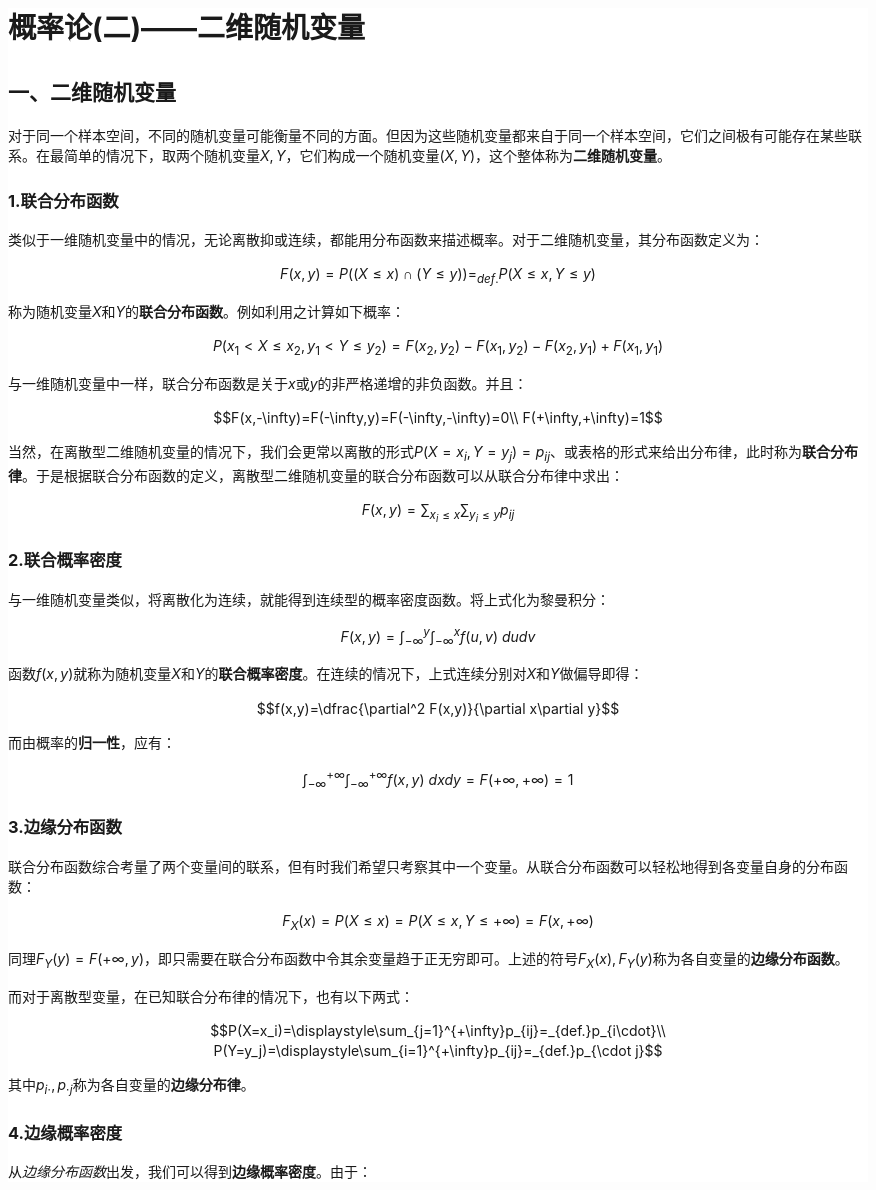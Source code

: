 # 概率论(二)——二维随机变量

## 一、二维随机变量

对于同一个样本空间，不同的随机变量可能衡量不同的方面。但因为这些随机变量都来自于同一个样本空间，它们之间极有可能存在某些联系。在最简单的情况下，取两个随机变量$X,Y$，它们构成一个随机变量$(X,Y)$，这个整体称为**二维随机变量**。

### 1.联合分布函数

类似于一维随机变量中的情况，无论离散抑或连续，都能用分布函数来描述概率。对于二维随机变量，其分布函数定义为：

$$F(x,y)=P((X\leq x)\cap(Y\leq y))=_{def.}P(X\leq x,Y\leq y)$$

称为随机变量$X$和$Y$的**联合分布函数**。例如利用之计算如下概率：

$$P(x_1<X\leq x_2,y_1<Y\leq y_2)=F(x_2,y_2)-F(x_1,y_2)-F(x_2,y_1)+F(x_1,y_1)$$

与一维随机变量中一样，联合分布函数是关于$x$或$y$的非严格递增的非负函数。并且：

$$F(x,-\infty)=F(-\infty,y)=F(-\infty,-\infty)=0\\ F(+\infty,+\infty)=1$$

当然，在离散型二维随机变量的情况下，我们会更常以离散的形式$P(X=x_i,Y=y_j)=p_{ij}$、或表格的形式来给出分布律，此时称为**联合分布律**。于是根据联合分布函数的定义，离散型二维随机变量的联合分布函数可以从联合分布律中求出：

$$F(x,y)=\displaystyle\sum_{x_i\leq x}\sum_{y_i\leq y}p_{ij}$$

### 2.联合概率密度

与一维随机变量类似，将离散化为连续，就能得到连续型的概率密度函数。将上式化为黎曼积分：

$$F(x,y)=\displaystyle\int_{-\infty}^{y}\int_{-\infty}^{x}f(u,v)\ dudv$$

函数$f(x,y)$就称为随机变量$X$和$Y$的**联合概率密度**。在连续的情况下，上式连续分别对$X$和$Y$做偏导即得：

$$f(x,y)=\dfrac{\partial^2 F(x,y)}{\partial x\partial y}$$

而由概率的**归一性**，应有：

$$\displaystyle\int_{-\infty}^{+\infty}\int_{-\infty}^{+\infty}f(x,y)\ dxdy=F(+\infty,+\infty)=1$$

### 3.边缘分布函数

联合分布函数综合考量了两个变量间的联系，但有时我们希望只考察其中一个变量。从联合分布函数可以轻松地得到各变量自身的分布函数：

$$F_X(x)=P(X\leq x)=P(X\leq x,Y\leq +\infty)=F(x,+\infty)$$

同理$F_Y(y)=F(+\infty,y)$，即只需要在联合分布函数中令其余变量趋于正无穷即可。上述的符号$F_X(x),F_Y(y)$称为各自变量的**边缘分布函数**。

而对于离散型变量，在已知联合分布律的情况下，也有以下两式：

$$P(X=x_i)=\displaystyle\sum_{j=1}^{+\infty}p_{ij}=_{def.}p_{i\cdot}\\
P(Y=y_j)=\displaystyle\sum_{i=1}^{+\infty}p_{ij}=_{def.}p_{\cdot j}$$

其中$p_{i\cdot},p_{\cdot j}$称为各自变量的**边缘分布律**。

### 4.边缘概率密度

从*边缘分布函数*出发，我们可以得到**边缘概率密度**。由于：
